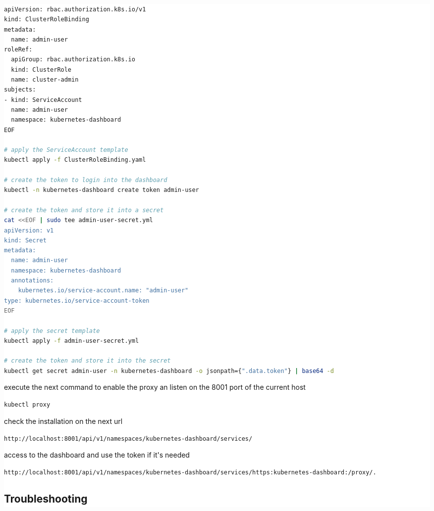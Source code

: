 ```bash
apiVersion: rbac.authorization.k8s.io/v1
kind: ClusterRoleBinding
metadata:
  name: admin-user
roleRef:
  apiGroup: rbac.authorization.k8s.io
  kind: ClusterRole
  name: cluster-admin
subjects:
- kind: ServiceAccount
  name: admin-user
  namespace: kubernetes-dashboard
EOF

# apply the ServiceAccount template
kubectl apply -f ClusterRoleBinding.yaml

# create the token to login into the dashboard
kubectl -n kubernetes-dashboard create token admin-user

# create the token and store it into a secret
cat <<EOF | sudo tee admin-user-secret.yml
apiVersion: v1
kind: Secret
metadata:
  name: admin-user
  namespace: kubernetes-dashboard
  annotations:
    kubernetes.io/service-account.name: "admin-user"   
type: kubernetes.io/service-account-token  
EOF

# apply the secret template
kubectl apply -f admin-user-secret.yml

# create the token and store it into the secret
kubectl get secret admin-user -n kubernetes-dashboard -o jsonpath={".data.token"} | base64 -d
```
execute the next command to enable the proxy an listen on the 8001 port of the current host
```bash
kubectl proxy	
```

check the installation on the next url
```bash
http://localhost:8001/api/v1/namespaces/kubernetes-dashboard/services/
```
access to the dashboard and use the token if it's needed
```bash
http://localhost:8001/api/v1/namespaces/kubernetes-dashboard/services/https:kubernetes-dashboard:/proxy/.
```
## Troubleshooting
